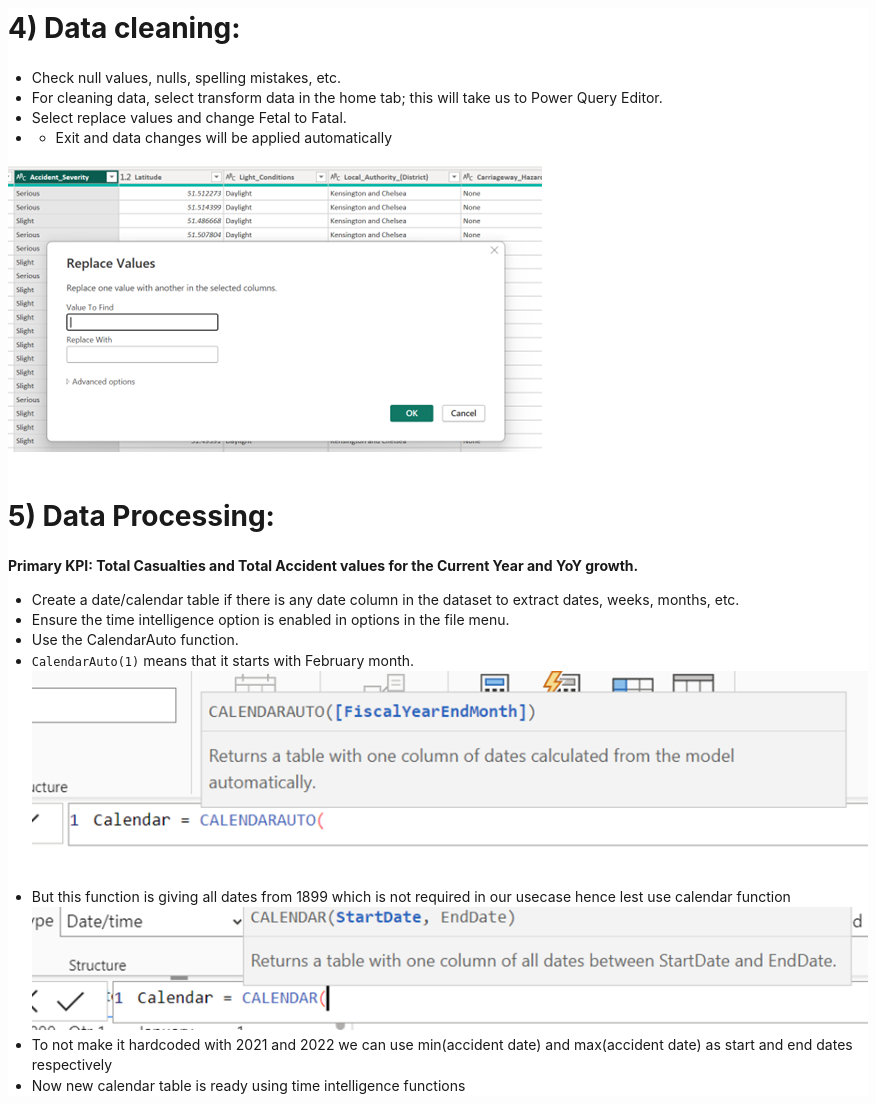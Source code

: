 # 4) Data cleaning:
- Check null values, nulls, spelling mistakes, etc.
- For cleaning data, select transform data in the home tab; this will take us to Power Query Editor.
- Select replace values and change Fetal to Fatal.
- -	Exit and data changes will be applied automatically

![Alt text](image-1.png)

# 5) Data Processing:

**Primary KPI: Total Casualties and Total Accident values for the Current Year and YoY growth.**

- Create a date/calendar table if there is any date column in the dataset to extract dates, weeks, months, etc.
- Ensure the time intelligence option is enabled in options in the file menu.
- Use the CalendarAuto function.
- `CalendarAuto(1)` means that it starts with February month.
![Alt text](image-2.png)
- But this function is giving all dates from 1899 which is not required in our usecase hence lest use calendar function
![Alt text](image-3.png)
-	To not make it hardcoded with 2021 and 2022 we can use min(accident date) and max(accident date) as start and end dates respectively
-	Now new calendar table is ready using time intelligence functions